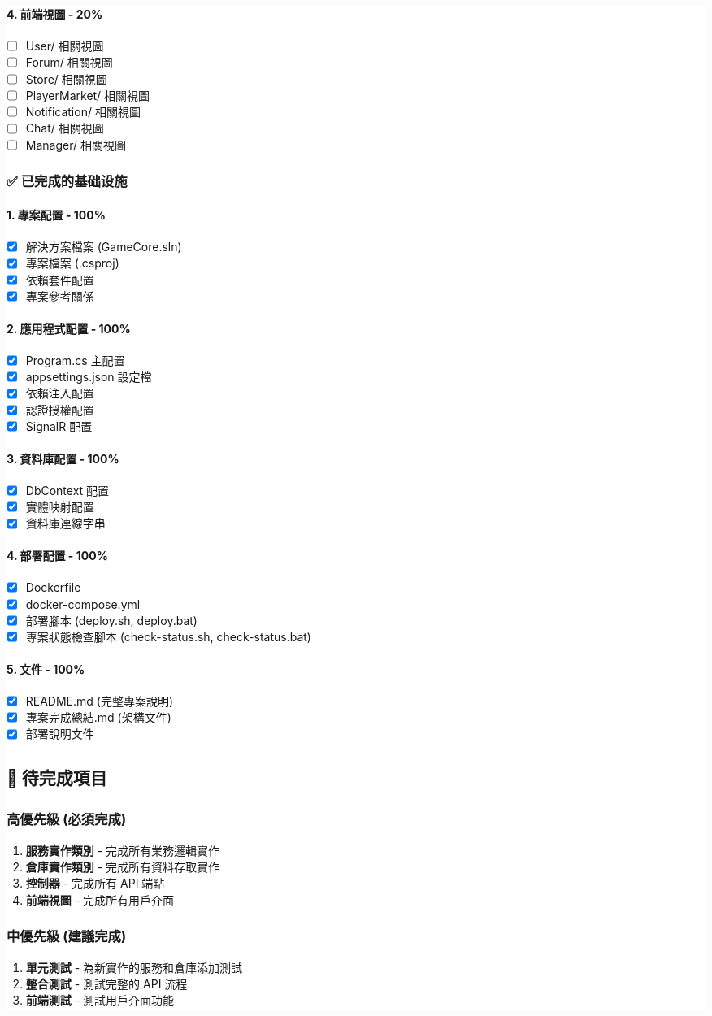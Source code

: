 #### 4. 前端視圖 - 20%
- [ ] User/ 相關視圖
- [ ] Forum/ 相關視圖
- [ ] Store/ 相關視圖
- [ ] PlayerMarket/ 相關視圖
- [ ] Notification/ 相關視圖
- [ ] Chat/ 相關視圖
- [ ] Manager/ 相關視圖

### ✅ 已完成的基础设施

#### 1. 專案配置 - 100%
- [x] 解決方案檔案 (GameCore.sln)
- [x] 專案檔案 (.csproj)
- [x] 依賴套件配置
- [x] 專案參考關係

#### 2. 應用程式配置 - 100%
- [x] Program.cs 主配置
- [x] appsettings.json 設定檔
- [x] 依賴注入配置
- [x] 認證授權配置
- [x] SignalR 配置

#### 3. 資料庫配置 - 100%
- [x] DbContext 配置
- [x] 實體映射配置
- [x] 資料庫連線字串

#### 4. 部署配置 - 100%
- [x] Dockerfile
- [x] docker-compose.yml
- [x] 部署腳本 (deploy.sh, deploy.bat)
- [x] 專案狀態檢查腳本 (check-status.sh, check-status.bat)

#### 5. 文件 - 100%
- [x] README.md (完整專案說明)
- [x] 專案完成總結.md (架構文件)
- [x] 部署說明文件

## 🚧 待完成項目

### 高優先級 (必須完成)
1. **服務實作類別** - 完成所有業務邏輯實作
2. **倉庫實作類別** - 完成所有資料存取實作
3. **控制器** - 完成所有 API 端點
4. **前端視圖** - 完成所有用戶介面

### 中優先級 (建議完成)
1. **單元測試** - 為新實作的服務和倉庫添加測試
2. **整合測試** - 測試完整的 API 流程
3. **前端測試** - 測試用戶介面功能
